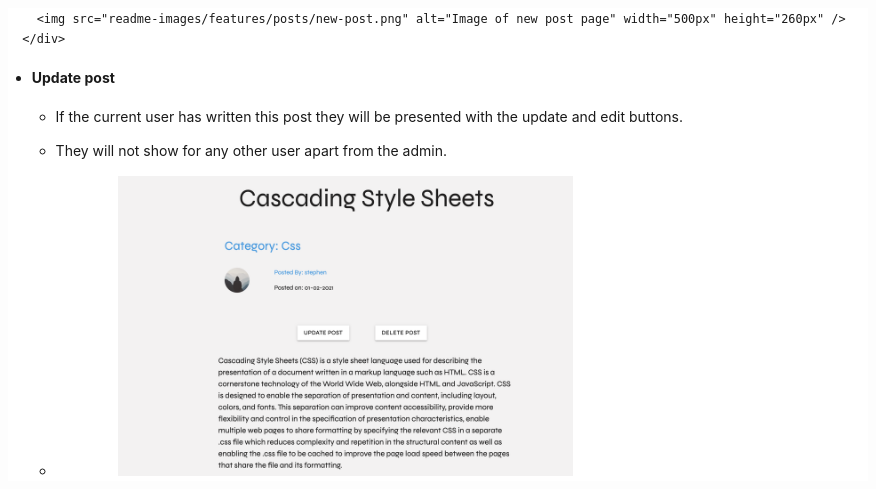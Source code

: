         <img src="readme-images/features/posts/new-post.png" alt="Image of new post page" width="500px" height="260px" />
      </div>

  - #### Update post
    - If the current user has written this post they will be presented with the update and edit buttons.
    - They will not show for any other user apart from the admin.
  
    - <div float="left">
        <img src="readme-images/features/posts/edit-post-btns.png" alt="Image of post edit buttons" width="580px" height="300px" />
      </div>
    